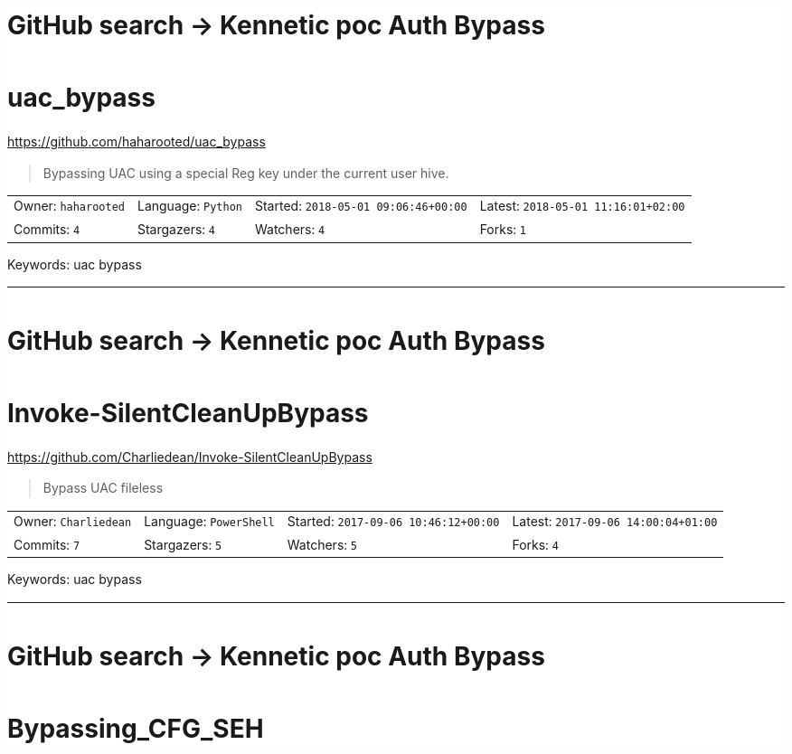
# GitHub search -> Kennetic poc Auth Bypass
# uac_bypass

https://github.com/haharooted/uac_bypass
<blockquote>
Bypassing UAC using a special Reg key under the current user hive. 
</blockquote>

<table><tr>
<tr><td>Owner: <code>haharooted</code></td>
    <td>Language: <code>Python</code></td>
    <td>Started: <code>2018-05-01 09:06:46+00:00</code></td>
    <td>Latest: <code>2018-05-01 11:16:01+02:00</code></td></tr>
<tr><td>Commits: <code>4</code></td>
    <td>Stargazers: <code>4</code></td>
    <td>Watchers: <code>4</code></td>
    <td>Forks: <code>1</code></td></tr>
</table>
Keywords: uac bypass

---

# GitHub search -> Kennetic poc Auth Bypass
# Invoke-SilentCleanUpBypass

https://github.com/Charliedean/Invoke-SilentCleanUpBypass
<blockquote>
Bypass UAC fileless
</blockquote>

<table><tr>
<tr><td>Owner: <code>Charliedean</code></td>
    <td>Language: <code>PowerShell</code></td>
    <td>Started: <code>2017-09-06 10:46:12+00:00</code></td>
    <td>Latest: <code>2017-09-06 14:00:04+01:00</code></td></tr>
<tr><td>Commits: <code>7</code></td>
    <td>Stargazers: <code>5</code></td>
    <td>Watchers: <code>5</code></td>
    <td>Forks: <code>4</code></td></tr>
</table>
Keywords: uac bypass

---

# GitHub search -> Kennetic poc Auth Bypass
# Bypassing_CFG_SEH

